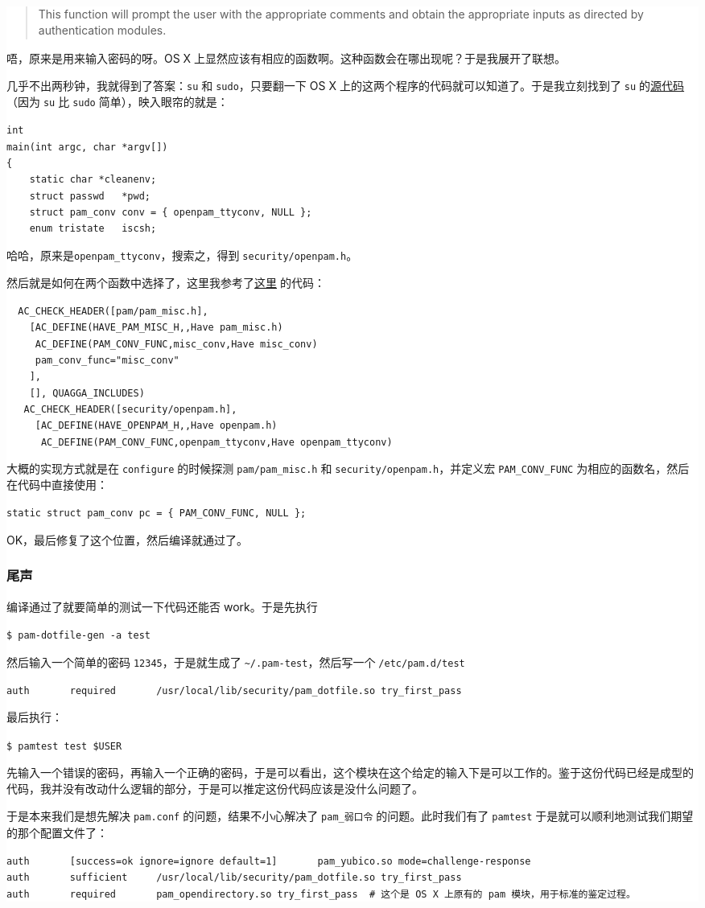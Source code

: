 >   This function will prompt the user with the appropriate comments and obtain the appropriate inputs as directed by authentication modules.

唔，原来是用来输入密码的呀。OS X 上显然应该有相应的函数啊。这种函数会在哪出现呢？于是我展开了联想。

几乎不出两秒钟，我就得到了答案：`su` 和 `sudo`，只要翻一下 OS X 上的这两个程序的代码就可以知道了。于是我立刻找到了 `su` 的[源代码](http://www.opensource.apple.com/source/shell_cmds/shell_cmds-162/su/su.c)（因为 `su` 比 `sudo` 简单），映入眼帘的就是：

	int
	main(int argc, char *argv[])
	{
		static char	*cleanenv;
		struct passwd	*pwd;
		struct pam_conv	conv = { openpam_ttyconv, NULL };
		enum tristate	iscsh;
		
哈哈，原来是`openpam_ttyconv`，搜索之，得到 `security/openpam.h`。

然后就是如何在两个函数中选择了，这里我参考了[这里](https://github.com/TinLe/macports/blob/082d31e48a3498fde4cfe0c479983128a479a791/net/quagga/files/quagga-patch2.diff) 的代码：

	  AC_CHECK_HEADER([pam/pam_misc.h],
	    [AC_DEFINE(HAVE_PAM_MISC_H,,Have pam_misc.h)
	     AC_DEFINE(PAM_CONV_FUNC,misc_conv,Have misc_conv)
	     pam_conv_func="misc_conv"
	    ],
	    [], QUAGGA_INCLUDES)
	   AC_CHECK_HEADER([security/openpam.h],
	     [AC_DEFINE(HAVE_OPENPAM_H,,Have openpam.h)
	      AC_DEFINE(PAM_CONV_FUNC,openpam_ttyconv,Have openpam_ttyconv)

大概的实现方式就是在 `configure` 的时候探测 `pam/pam_misc.h` 和 `security/openpam.h`，并定义宏 `PAM_CONV_FUNC` 为相应的函数名，然后在代码中直接使用：

	static struct pam_conv pc = { PAM_CONV_FUNC, NULL };
	
OK，最后修复了这个位置，然后编译就通过了。

### 尾声

编译通过了就要简单的测试一下代码还能否 work。于是先执行

	$ pam-dotfile-gen -a test
	
然后输入一个简单的密码 `12345`，于是就生成了 `~/.pam-test`，然后写一个 `/etc/pam.d/test`

	auth       required       /usr/local/lib/security/pam_dotfile.so try_first_pass 
	
最后执行：

	$ pamtest test $USER
	
先输入一个错误的密码，再输入一个正确的密码，于是可以看出，这个模块在这个给定的输入下是可以工作的。鉴于这份代码已经是成型的代码，我并没有改动什么逻辑的部分，于是可以推定这份代码应该是没什么问题了。

于是本来我们是想先解决 `pam.conf` 的问题，结果不小心解决了 `pam_弱口令` 的问题。此时我们有了 `pamtest` 于是就可以顺利地测试我们期望的那个配置文件了：

	auth       [success=ok ignore=ignore default=1]       pam_yubico.so mode=challenge-response
	auth       sufficient     /usr/local/lib/security/pam_dotfile.so try_first_pass 
	auth       required       pam_opendirectory.so try_first_pass  # 这个是 OS X 上原有的 pam 模块，用于标准的鉴定过程。
	